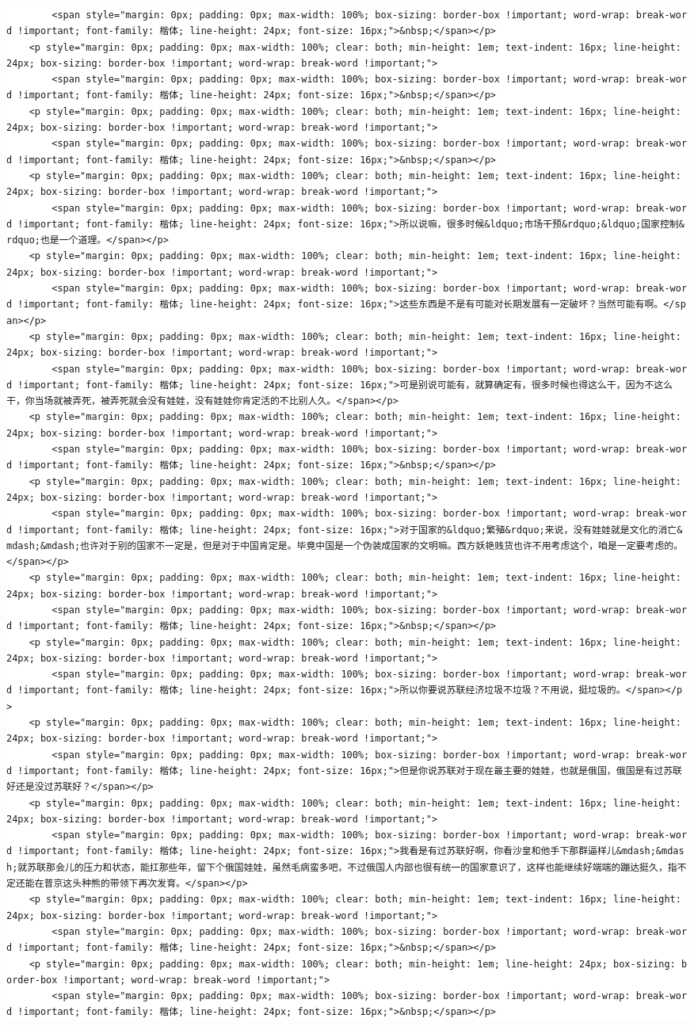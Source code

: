 			<span style="margin: 0px; padding: 0px; max-width: 100%; box-sizing: border-box !important; word-wrap: break-word !important; font-family: 楷体; line-height: 24px; font-size: 16px;">&nbsp;</span></p>
		<p style="margin: 0px; padding: 0px; max-width: 100%; clear: both; min-height: 1em; text-indent: 16px; line-height: 24px; box-sizing: border-box !important; word-wrap: break-word !important;">
			<span style="margin: 0px; padding: 0px; max-width: 100%; box-sizing: border-box !important; word-wrap: break-word !important; font-family: 楷体; line-height: 24px; font-size: 16px;">&nbsp;</span></p>
		<p style="margin: 0px; padding: 0px; max-width: 100%; clear: both; min-height: 1em; text-indent: 16px; line-height: 24px; box-sizing: border-box !important; word-wrap: break-word !important;">
			<span style="margin: 0px; padding: 0px; max-width: 100%; box-sizing: border-box !important; word-wrap: break-word !important; font-family: 楷体; line-height: 24px; font-size: 16px;">&nbsp;</span></p>
		<p style="margin: 0px; padding: 0px; max-width: 100%; clear: both; min-height: 1em; text-indent: 16px; line-height: 24px; box-sizing: border-box !important; word-wrap: break-word !important;">
			<span style="margin: 0px; padding: 0px; max-width: 100%; box-sizing: border-box !important; word-wrap: break-word !important; font-family: 楷体; line-height: 24px; font-size: 16px;">所以说嘛，很多时候&ldquo;市场干预&rdquo;&ldquo;国家控制&rdquo;也是一个道理。</span></p>
		<p style="margin: 0px; padding: 0px; max-width: 100%; clear: both; min-height: 1em; text-indent: 16px; line-height: 24px; box-sizing: border-box !important; word-wrap: break-word !important;">
			<span style="margin: 0px; padding: 0px; max-width: 100%; box-sizing: border-box !important; word-wrap: break-word !important; font-family: 楷体; line-height: 24px; font-size: 16px;">这些东西是不是有可能对长期发展有一定破坏？当然可能有啊。</span></p>
		<p style="margin: 0px; padding: 0px; max-width: 100%; clear: both; min-height: 1em; text-indent: 16px; line-height: 24px; box-sizing: border-box !important; word-wrap: break-word !important;">
			<span style="margin: 0px; padding: 0px; max-width: 100%; box-sizing: border-box !important; word-wrap: break-word !important; font-family: 楷体; line-height: 24px; font-size: 16px;">可是别说可能有，就算确定有，很多时候也得这么干，因为不这么干，你当场就被弄死，被弄死就会没有娃娃，没有娃娃你肯定活的不比别人久。</span></p>
		<p style="margin: 0px; padding: 0px; max-width: 100%; clear: both; min-height: 1em; text-indent: 16px; line-height: 24px; box-sizing: border-box !important; word-wrap: break-word !important;">
			<span style="margin: 0px; padding: 0px; max-width: 100%; box-sizing: border-box !important; word-wrap: break-word !important; font-family: 楷体; line-height: 24px; font-size: 16px;">&nbsp;</span></p>
		<p style="margin: 0px; padding: 0px; max-width: 100%; clear: both; min-height: 1em; text-indent: 16px; line-height: 24px; box-sizing: border-box !important; word-wrap: break-word !important;">
			<span style="margin: 0px; padding: 0px; max-width: 100%; box-sizing: border-box !important; word-wrap: break-word !important; font-family: 楷体; line-height: 24px; font-size: 16px;">对于国家的&ldquo;繁殖&rdquo;来说，没有娃娃就是文化的消亡&mdash;&mdash;也许对于别的国家不一定是，但是对于中国肯定是。毕竟中国是一个伪装成国家的文明嘛。西方妖艳贱货也许不用考虑这个，咱是一定要考虑的。</span></p>
		<p style="margin: 0px; padding: 0px; max-width: 100%; clear: both; min-height: 1em; text-indent: 16px; line-height: 24px; box-sizing: border-box !important; word-wrap: break-word !important;">
			<span style="margin: 0px; padding: 0px; max-width: 100%; box-sizing: border-box !important; word-wrap: break-word !important; font-family: 楷体; line-height: 24px; font-size: 16px;">&nbsp;</span></p>
		<p style="margin: 0px; padding: 0px; max-width: 100%; clear: both; min-height: 1em; text-indent: 16px; line-height: 24px; box-sizing: border-box !important; word-wrap: break-word !important;">
			<span style="margin: 0px; padding: 0px; max-width: 100%; box-sizing: border-box !important; word-wrap: break-word !important; font-family: 楷体; line-height: 24px; font-size: 16px;">所以你要说苏联经济垃圾不垃圾？不用说，挺垃圾的。</span></p>
		<p style="margin: 0px; padding: 0px; max-width: 100%; clear: both; min-height: 1em; text-indent: 16px; line-height: 24px; box-sizing: border-box !important; word-wrap: break-word !important;">
			<span style="margin: 0px; padding: 0px; max-width: 100%; box-sizing: border-box !important; word-wrap: break-word !important; font-family: 楷体; line-height: 24px; font-size: 16px;">但是你说苏联对于现在最主要的娃娃，也就是俄国，俄国是有过苏联好还是没过苏联好？</span></p>
		<p style="margin: 0px; padding: 0px; max-width: 100%; clear: both; min-height: 1em; text-indent: 16px; line-height: 24px; box-sizing: border-box !important; word-wrap: break-word !important;">
			<span style="margin: 0px; padding: 0px; max-width: 100%; box-sizing: border-box !important; word-wrap: break-word !important; font-family: 楷体; line-height: 24px; font-size: 16px;">我看是有过苏联好啊，你看沙皇和他手下那群逼样儿&mdash;&mdash;就苏联那会儿的压力和状态，能扛那些年，留下个俄国娃娃，虽然毛病蛮多吧，不过俄国人内部也很有统一的国家意识了，这样也能继续好端端的蹦达挺久，指不定还能在普京这头种熊的带领下再次发育。</span></p>
		<p style="margin: 0px; padding: 0px; max-width: 100%; clear: both; min-height: 1em; text-indent: 16px; line-height: 24px; box-sizing: border-box !important; word-wrap: break-word !important;">
			<span style="margin: 0px; padding: 0px; max-width: 100%; box-sizing: border-box !important; word-wrap: break-word !important; font-family: 楷体; line-height: 24px; font-size: 16px;">&nbsp;</span></p>
		<p style="margin: 0px; padding: 0px; max-width: 100%; clear: both; min-height: 1em; line-height: 24px; box-sizing: border-box !important; word-wrap: break-word !important;">
			<span style="margin: 0px; padding: 0px; max-width: 100%; box-sizing: border-box !important; word-wrap: break-word !important; font-family: 楷体; line-height: 24px; font-size: 16px;">&nbsp;</span></p>
